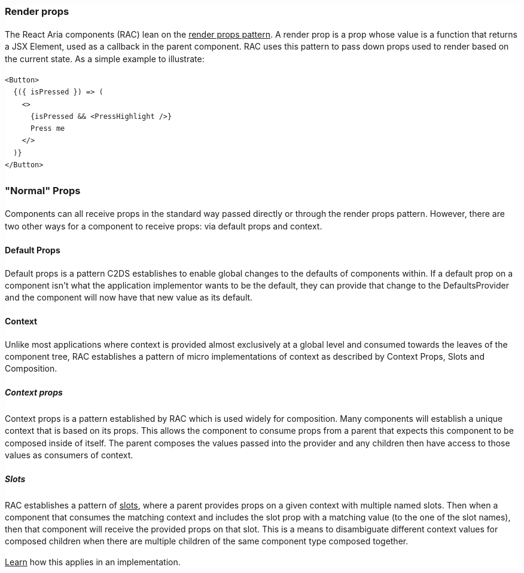 ### Render props

The React Aria components (RAC) lean on the [render props pattern](https://www.patterns.dev/react/render-props-pattern/). A render prop is a prop whose value is a function that returns a JSX Element, used as a callback in the parent component. RAC uses this pattern to pass down props used to render based on the current state. As a simple example to illustrate:

```tsx
<Button>
  {({ isPressed }) => (
    <>
      {isPressed && <PressHighlight />}
      Press me
    </>
  )}
</Button>
```

### "Normal" Props

Components can all receive props in the standard way passed directly or through the render props pattern. However, there are two other ways for a component to receive props: via default props and context.

#### Default Props

Default props is a pattern C2DS establishes to enable global changes to the defaults of components within. If a default prop on a component isn't what the application implementor wants to be the default, they can provide that change to the DefaultsProvider and the component will now have that new value as its default.

#### Context

Unlike most applications where context is provided almost exclusively at a global level and consumed towards the leaves of the component tree, RAC establishes a pattern of micro implementations of context as described by Context Props, Slots and Composition.

##### Context props

Context props is a pattern established by RAC which is used widely for composition. Many components will establish a unique context that is based on its props. This allows the component to consume props from a parent that expects this component to be composed inside of itself. The parent composes the values passed into the provider and any children then have access to those values as consumers of context.

##### Slots

RAC establishes a pattern of [slots](https://react-spectrum.adobe.com/react-aria/advanced.html#slots), where a parent provides props on a given context with multiple named slots. Then when a component that consumes the matching context and includes the slot prop with a matching value (to the one of the slot names), then that component will receive the provided props on that slot. This is a means to disambiguate different context values for composed children when there are multiple children of the same component type composed together.

[Learn](./implementation#slots) how this applies in an implementation.
